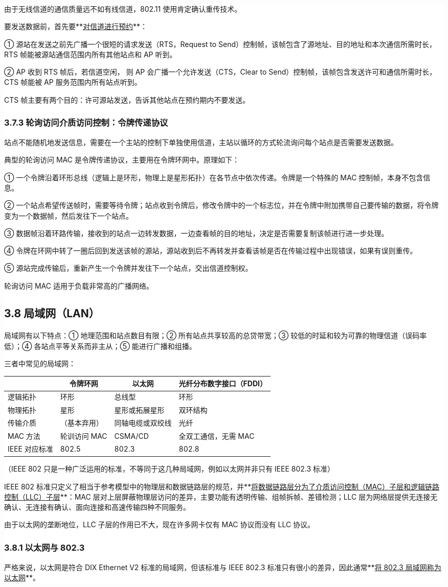 由于无线信道的通信质量远不如有线信道，802.11 使用肯定确认重传技术。

要发送数据前，首先要**<u>对信道进行预约</u>**：

① 源站在发送之前先广播一个很短的请求发送（RTS，Request to Send）控制帧，该帧包含了源地址、目的地址和本次通信所需时长，RTS 帧能被源站通信范围内所有其他站点和 AP 听到。

② AP 收到 RTS 帧后，若信道空闲， 则 AP 会广播一个允许发送（CTS，Clear to Send）控制帧，该帧包含发送许可和通信所需时长，CTS 帧能被 AP 服务范围内所有站点听到。

CTS 帧主要有两个目的：许可源站发送，告诉其他站点在预约期内不要发送。



### 3.7.3 轮询访问介质访问控制：令牌传递协议

站点不能随机地发送信息，需要在一个主站的控制下单独使用信道，主站以循环的方式轮流询问每个站点是否需要发送数据。

典型的轮询访问 MAC 是令牌传递协议，主要用在令牌环网中。原理如下：

① 一个令牌沿着环形总线（逻辑上是环形，物理上是星形拓扑）在各节点中依次传递。令牌是一个特殊的 MAC 控制帧，本身不包含信息。

② 一个站点希望传送帧时，需要等待令牌；站点收到令牌后，修改令牌中的一个标志位，并在令牌中附加携带自己要传输的数据，将令牌变为一个数据帧，然后发往下一个站点。

③ 数据帧沿着环路传输，接收到的站点一边转发数据，一边查看帧的目的地址，决定是否需要复制该帧进行进一步处理。

④ 令牌在环网中转了一圈后回到发送该帧的源站，源站收到后不再转发并查看该帧是否在传输过程中出现错误，如果有误则重传。

⑤ 源站完成传输后，重新产生一个令牌并发往下一个站点，交出信道控制权。

轮询访问 MAC 适用于负载非常高的广播网络。



## 3.8 局域网（LAN）

局域网有以下特点：① 地理范围和站点数目有限；② 所有站点共享较高的总贷带宽；③ 较低的时延和较为可靠的物理信道（误码率低）；④ 各站点平等关系而非主从；⑤ 能进行广播和组播。

三者中常见的局域网：

|               | 令牌环网     | 以太网           | 光纤分布数字接口（FDDI） |
| ------------- | ------------ | ---------------- | ------------------------ |
| 逻辑拓扑      | 环形         | 总线型           | 环形                     |
| 物理拓扑      | 星形         | 星形或拓展星形   | 双环结构                 |
| 传输介质      | （基本弃用） | 同轴电缆或双绞线 | 光纤                     |
| MAC 方法      | 轮训访问 MAC | CSMA/CD          | 全双工通信，无需 MAC     |
| IEEE 对应标准 | 802.5        | 802.3            | 802.8                    |

（IEEE 802 只是一种广泛运用的标准，不等同于这几种局域网，例如以太网并非只有 IEEE 802.3 标准）

IEEE 802 标准只定义了相当于参考模型中的物理层和数据链路层的规范，并**<u>将数据链路层分为了介质访问控制（MAC）子层和逻辑链路控制（LLC）子层</u>**：MAC 层对上层屏蔽物理层访问的差异，主要功能有透明传输、组帧拆帧、差错检测；LLC 层为网络层提供无连接无确认、无连接有确认、面向连接和高速传输四种不同服务。

由于以太网的垄断地位，LLC 子层的作用已不大，现在许多网卡仅有 MAC 协议而没有 LLC 协议。



### 3.8.1 以太网与 802.3

严格来说，以太网是符合 DIX Ethernet V2 标准的局域网，但该标准与 IEEE 802.3 标准只有很小的差异，因此通常**<u>将 802.3 局域网称为以太网</u>**。
